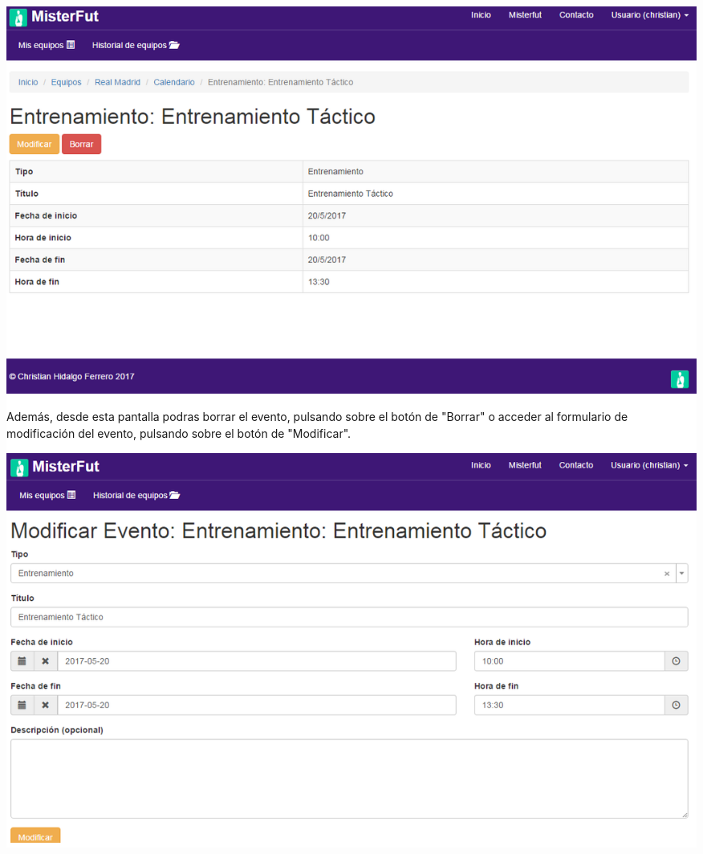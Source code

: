 ![Ver evento](images/guia-usuario/ver-evento.PNG)

Además, desde esta pantalla podras  borrar el evento, pulsando sobre el botón de "Borrar" o acceder al formulario de modificación del evento, pulsando sobre el botón de "Modificar".

![Modificar evento](images/guia-usuario/modificar-evento.PNG)
